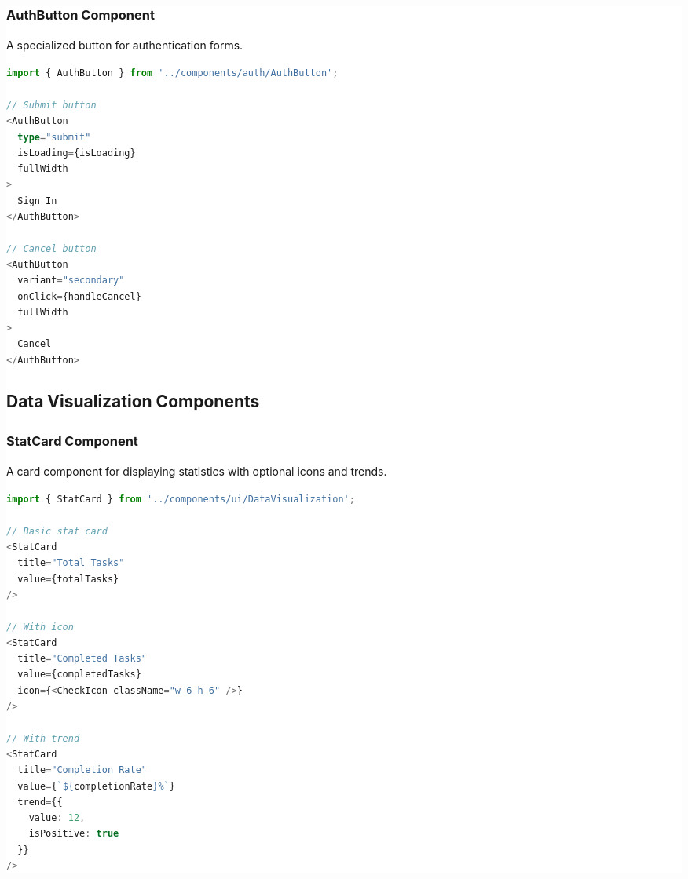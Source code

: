 ### AuthButton Component

A specialized button for authentication forms.

```typescript
import { AuthButton } from '../components/auth/AuthButton';

// Submit button
<AuthButton
  type="submit"
  isLoading={isLoading}
  fullWidth
>
  Sign In
</AuthButton>

// Cancel button
<AuthButton
  variant="secondary"
  onClick={handleCancel}
  fullWidth
>
  Cancel
</AuthButton>
```

## Data Visualization Components

### StatCard Component

A card component for displaying statistics with optional icons and trends.

```typescript
import { StatCard } from '../components/ui/DataVisualization';

// Basic stat card
<StatCard
  title="Total Tasks"
  value={totalTasks}
/>

// With icon
<StatCard
  title="Completed Tasks"
  value={completedTasks}
  icon={<CheckIcon className="w-6 h-6" />}
/>

// With trend
<StatCard
  title="Completion Rate"
  value={`${completionRate}%`}
  trend={{
    value: 12,
    isPositive: true
  }}
/>
```
